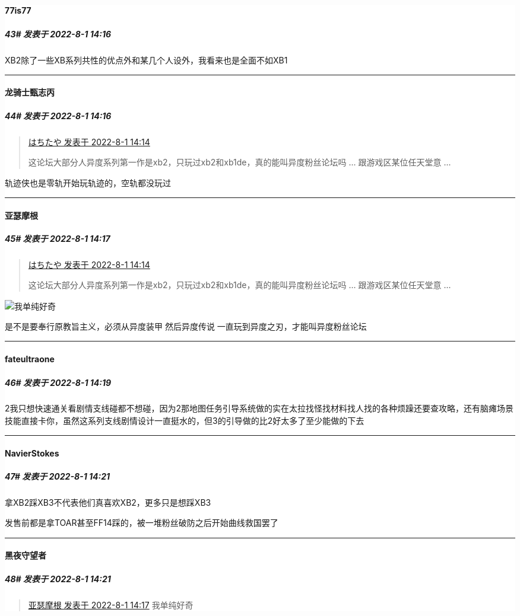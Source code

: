 ####  77is77  
##### 43#       发表于 2022-8-1 14:16

XB2除了一些XB系列共性的优点外和某几个人设外，我看来也是全面不如XB1

*****

####  龙骑士甄志丙  
##### 44#       发表于 2022-8-1 14:16

<blockquote><a href="httphttps://bbs.saraba1st.com/2b/forum.php?mod=redirect&amp;goto=findpost&amp;pid=56894142&amp;ptid=2084701" target="_blank">はちたや 发表于 2022-8-1 14:14</a>

这论坛大部分人异度系列第一作是xb2，只玩过xb2和xb1de，真的能叫异度粉丝论坛吗 ... 跟游戏区某位任天堂意 ...</blockquote>
轨迹侠也是零轨开始玩轨迹的，空轨都没玩过

*****

####  亚瑟摩根  
##### 45#       发表于 2022-8-1 14:17

<blockquote><a href="httphttps://bbs.saraba1st.com/2b/forum.php?mod=redirect&amp;goto=findpost&amp;pid=56894142&amp;ptid=2084701" target="_blank">はちたや 发表于 2022-8-1 14:14</a>

这论坛大部分人异度系列第一作是xb2，只玩过xb2和xb1de，真的能叫异度粉丝论坛吗 ... 跟游戏区某位任天堂意 ...</blockquote>
<img src="https://static.saraba1st.com/image/smiley/face2017/067.png" referrerpolicy="no-referrer">我单纯好奇

是不是要奉行原教旨主义，必须从异度装甲 然后异度传说 一直玩到异度之刃，才能叫异度粉丝论坛

*****

####  fateultraone  
##### 46#       发表于 2022-8-1 14:19

2我只想快速通关看剧情支线碰都不想碰，因为2那地图任务引导系统做的实在太拉找怪找材料找人找的各种烦躁还要查攻略，还有脑瘫场景技能直接卡你，虽然这系列支线剧情设计一直挺水的，但3的引导做的比2好太多了至少能做的下去

*****

####  NavierStokes  
##### 47#       发表于 2022-8-1 14:21

拿XB2踩XB3不代表他们真喜欢XB2，更多只是想踩XB3

发售前都是拿TOAR甚至FF14踩的，被一堆粉丝破防之后开始曲线救国罢了

*****

####  黑夜守望者  
##### 48#       发表于 2022-8-1 14:21

<blockquote><a href="httphttps://bbs.saraba1st.com/2b/forum.php?mod=redirect&amp;goto=findpost&amp;pid=56894180&amp;ptid=2084701" target="_blank">亚瑟摩根 发表于 2022-8-1 14:17</a>
我单纯好奇
